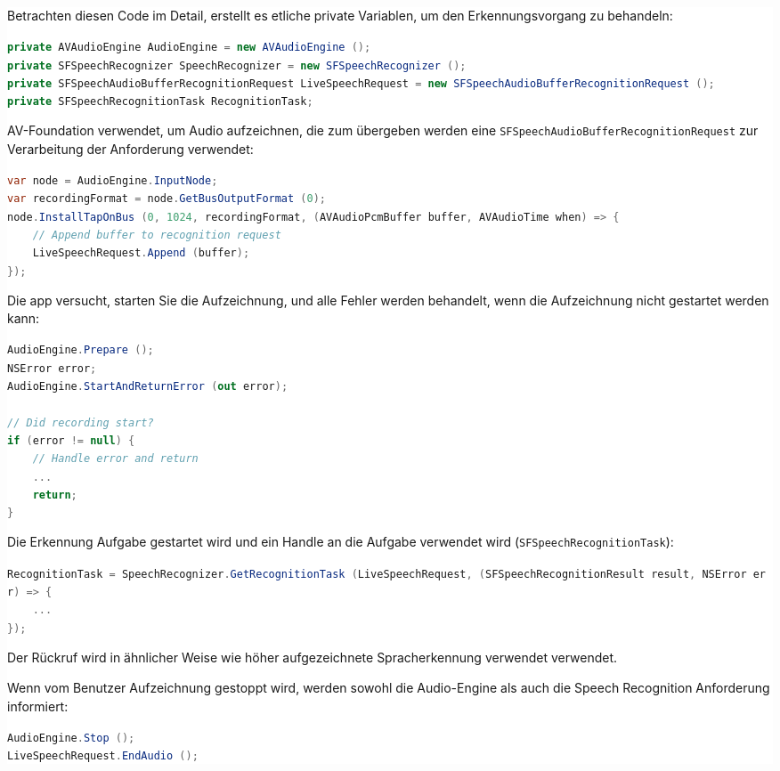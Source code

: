 Betrachten diesen Code im Detail, erstellt es etliche private Variablen, um den Erkennungsvorgang zu behandeln:

```csharp
private AVAudioEngine AudioEngine = new AVAudioEngine ();
private SFSpeechRecognizer SpeechRecognizer = new SFSpeechRecognizer ();
private SFSpeechAudioBufferRecognitionRequest LiveSpeechRequest = new SFSpeechAudioBufferRecognitionRequest ();
private SFSpeechRecognitionTask RecognitionTask;
```

AV-Foundation verwendet, um Audio aufzeichnen, die zum übergeben werden eine `SFSpeechAudioBufferRecognitionRequest` zur Verarbeitung der Anforderung verwendet:

```csharp
var node = AudioEngine.InputNode;
var recordingFormat = node.GetBusOutputFormat (0);
node.InstallTapOnBus (0, 1024, recordingFormat, (AVAudioPcmBuffer buffer, AVAudioTime when) => {
    // Append buffer to recognition request
    LiveSpeechRequest.Append (buffer);
});
```

Die app versucht, starten Sie die Aufzeichnung, und alle Fehler werden behandelt, wenn die Aufzeichnung nicht gestartet werden kann:

```csharp
AudioEngine.Prepare ();
NSError error;
AudioEngine.StartAndReturnError (out error);

// Did recording start?
if (error != null) {
    // Handle error and return
    ...
    return;
}
```

Die Erkennung Aufgabe gestartet wird und ein Handle an die Aufgabe verwendet wird (`SFSpeechRecognitionTask`):

```csharp
RecognitionTask = SpeechRecognizer.GetRecognitionTask (LiveSpeechRequest, (SFSpeechRecognitionResult result, NSError err) => {
    ...
});
```

Der Rückruf wird in ähnlicher Weise wie höher aufgezeichnete Spracherkennung verwendet verwendet.

Wenn vom Benutzer Aufzeichnung gestoppt wird, werden sowohl die Audio-Engine als auch die Speech Recognition Anforderung informiert:

```csharp
AudioEngine.Stop ();
LiveSpeechRequest.EndAudio ();
```
